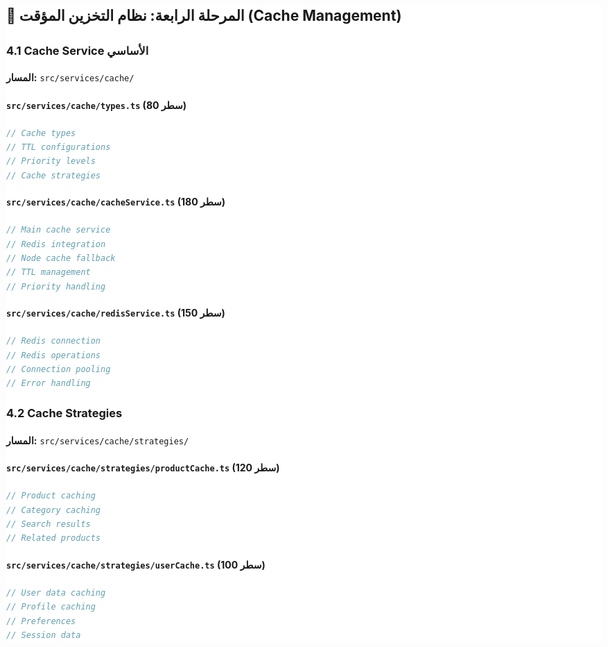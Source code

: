 
## 💾 المرحلة الرابعة: نظام التخزين المؤقت (Cache Management)

### 4.1 Cache Service الأساسي

**المسار:** `src/services/cache/`

#### `src/services/cache/types.ts` (80 سطر)

```typescript
// Cache types
// TTL configurations
// Priority levels
// Cache strategies
```

#### `src/services/cache/cacheService.ts` (180 سطر)

```typescript
// Main cache service
// Redis integration
// Node cache fallback
// TTL management
// Priority handling
```

#### `src/services/cache/redisService.ts` (150 سطر)

```typescript
// Redis connection
// Redis operations
// Connection pooling
// Error handling
```

### 4.2 Cache Strategies

**المسار:** `src/services/cache/strategies/`

#### `src/services/cache/strategies/productCache.ts` (120 سطر)

```typescript
// Product caching
// Category caching
// Search results
// Related products
```

#### `src/services/cache/strategies/userCache.ts` (100 سطر)

```typescript
// User data caching
// Profile caching
// Preferences
// Session data
```
